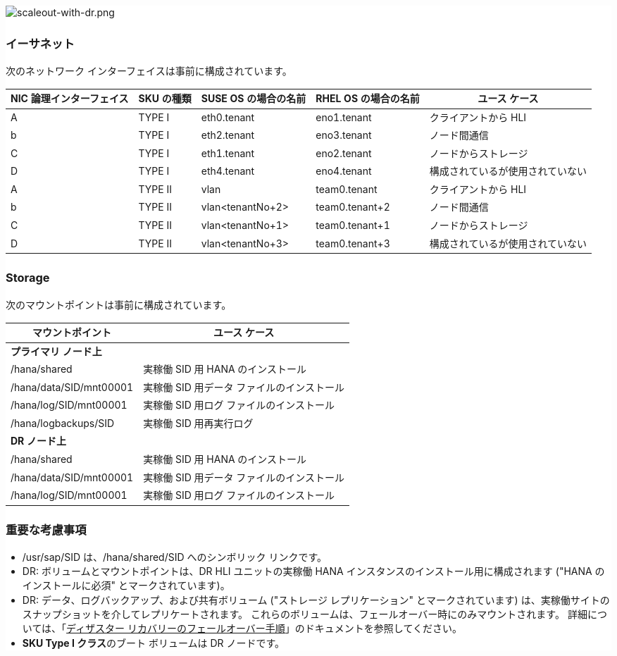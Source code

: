 ![scaleout-with-dr.png](media/hana-supported-scenario/scaleout-with-dr.png)


### <a name="ethernet"></a>イーサネット
次のネットワーク インターフェイスは事前に構成されています。

| NIC 論理インターフェイス | SKU の種類 | SUSE OS の場合の名前 | RHEL OS の場合の名前 | ユース ケース|
| --- | --- | --- | --- | --- |
| A | TYPE I | eth0.tenant | eno1.tenant | クライアントから HLI |
| b | TYPE I | eth2.tenant | eno3.tenant | ノード間通信 |
| C | TYPE I | eth1.tenant | eno2.tenant | ノードからストレージ |
| D | TYPE I | eth4.tenant | eno4.tenant | 構成されているが使用されていない |
| A | TYPE II | vlan<tenantNo> | team0.tenant | クライアントから HLI |
| b | TYPE II | vlan<tenantNo+2> | team0.tenant+2 | ノード間通信 |
| C | TYPE II | vlan<tenantNo+1> | team0.tenant+1 | ノードからストレージ |
| D | TYPE II | vlan<tenantNo+3> | team0.tenant+3 | 構成されているが使用されていない |

### <a name="storage"></a>Storage
次のマウントポイントは事前に構成されています。

| マウントポイント | ユース ケース | 
| --- | --- |
|**プライマリ ノード上**|
|/hana/shared | 実稼働 SID 用 HANA のインストール | 
|/hana/data/SID/mnt00001 | 実稼働 SID 用データ ファイルのインストール | 
|/hana/log/SID/mnt00001 | 実稼働 SID 用ログ ファイルのインストール | 
|/hana/logbackups/SID | 実稼働 SID 用再実行ログ |
|**DR ノード上**|
|/hana/shared | 実稼働 SID 用 HANA のインストール | 
|/hana/data/SID/mnt00001 | 実稼働 SID 用データ ファイルのインストール | 
|/hana/log/SID/mnt00001 | 実稼働 SID 用ログ ファイルのインストール | 


### <a name="key-considerations"></a>重要な考慮事項
- /usr/sap/SID は、/hana/shared/SID へのシンボリック リンクです。
-  DR: ボリュームとマウントポイントは、DR HLI ユニットの実稼働 HANA インスタンスのインストール用に構成されます ("HANA のインストールに必須" とマークされています)。 
- DR: データ、ログバックアップ、および共有ボリューム ("ストレージ レプリケーション" とマークされています) は、実稼働サイトのスナップショットを介してレプリケートされます。 これらのボリュームは、フェールオーバー時にのみマウントされます。 詳細については、「[ディザスター リカバリーのフェールオーバー手順](https://docs.microsoft.com/en-us/azure/virtual-machines/workloads/sap/hana-overview-high-availability-disaster-recovery#disaster-recovery-failover-procedure)」のドキュメントを参照してください。 
- **SKU Type I クラス**のブート ボリュームは DR ノードです。
